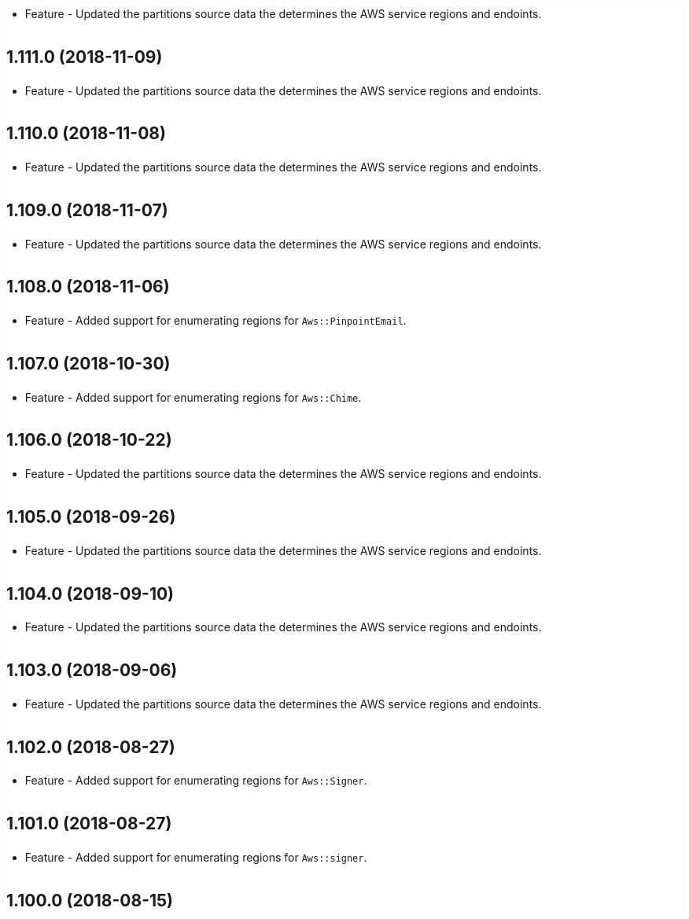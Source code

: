 * Feature - Updated the partitions source data the determines the AWS service regions and endoints.

1.111.0 (2018-11-09)
------------------

* Feature - Updated the partitions source data the determines the AWS service regions and endoints.

1.110.0 (2018-11-08)
------------------

* Feature - Updated the partitions source data the determines the AWS service regions and endoints.

1.109.0 (2018-11-07)
------------------

* Feature - Updated the partitions source data the determines the AWS service regions and endoints.

1.108.0 (2018-11-06)
------------------

* Feature - Added support for enumerating regions for `Aws::PinpointEmail`.

1.107.0 (2018-10-30)
------------------

* Feature - Added support for enumerating regions for `Aws::Chime`.

1.106.0 (2018-10-22)
------------------

* Feature - Updated the partitions source data the determines the AWS service regions and endoints.

1.105.0 (2018-09-26)
------------------

* Feature - Updated the partitions source data the determines the AWS service regions and endoints.

1.104.0 (2018-09-10)
------------------

* Feature - Updated the partitions source data the determines the AWS service regions and endoints.

1.103.0 (2018-09-06)
------------------

* Feature - Updated the partitions source data the determines the AWS service regions and endoints.

1.102.0 (2018-08-27)
------------------

* Feature - Added support for enumerating regions for `Aws::Signer`.

1.101.0 (2018-08-27)
------------------

* Feature - Added support for enumerating regions for `Aws::signer`.

1.100.0 (2018-08-15)
------------------
